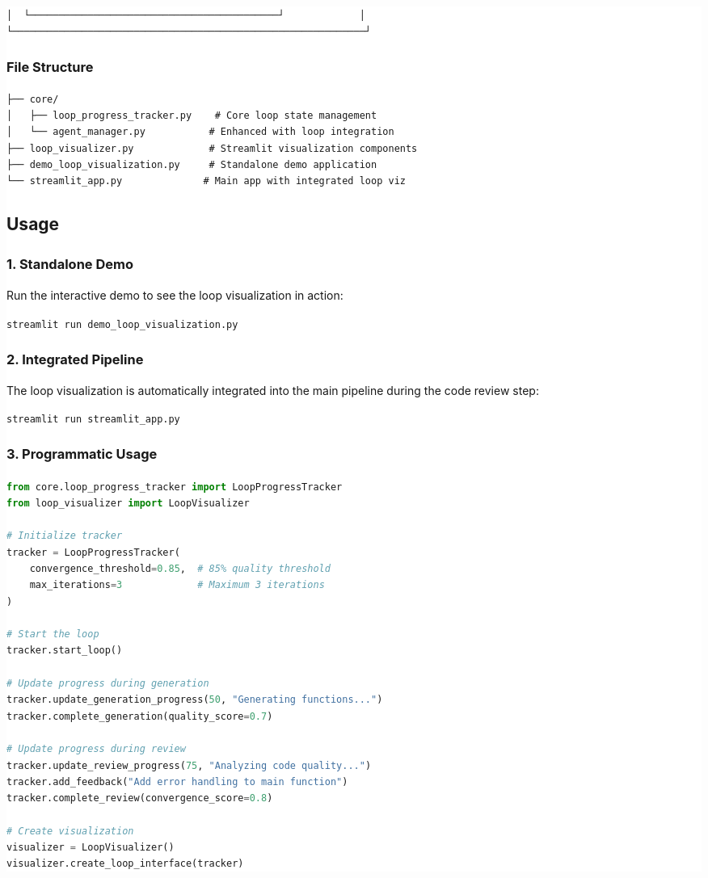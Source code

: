 ```
│  └───────────────────────────────────────────┘             │
└─────────────────────────────────────────────────────────────┘
```

### File Structure

```
├── core/
│   ├── loop_progress_tracker.py    # Core loop state management
│   └── agent_manager.py           # Enhanced with loop integration
├── loop_visualizer.py             # Streamlit visualization components
├── demo_loop_visualization.py     # Standalone demo application
└── streamlit_app.py              # Main app with integrated loop viz
```

## Usage

### 1. Standalone Demo

Run the interactive demo to see the loop visualization in action:

```bash
streamlit run demo_loop_visualization.py
```

### 2. Integrated Pipeline

The loop visualization is automatically integrated into the main pipeline during the code review step:

```bash
streamlit run streamlit_app.py
```

### 3. Programmatic Usage

```python
from core.loop_progress_tracker import LoopProgressTracker
from loop_visualizer import LoopVisualizer

# Initialize tracker
tracker = LoopProgressTracker(
    convergence_threshold=0.85,  # 85% quality threshold
    max_iterations=3             # Maximum 3 iterations
)

# Start the loop
tracker.start_loop()

# Update progress during generation
tracker.update_generation_progress(50, "Generating functions...")
tracker.complete_generation(quality_score=0.7)

# Update progress during review
tracker.update_review_progress(75, "Analyzing code quality...")
tracker.add_feedback("Add error handling to main function")
tracker.complete_review(convergence_score=0.8)

# Create visualization
visualizer = LoopVisualizer()
visualizer.create_loop_interface(tracker)
```
